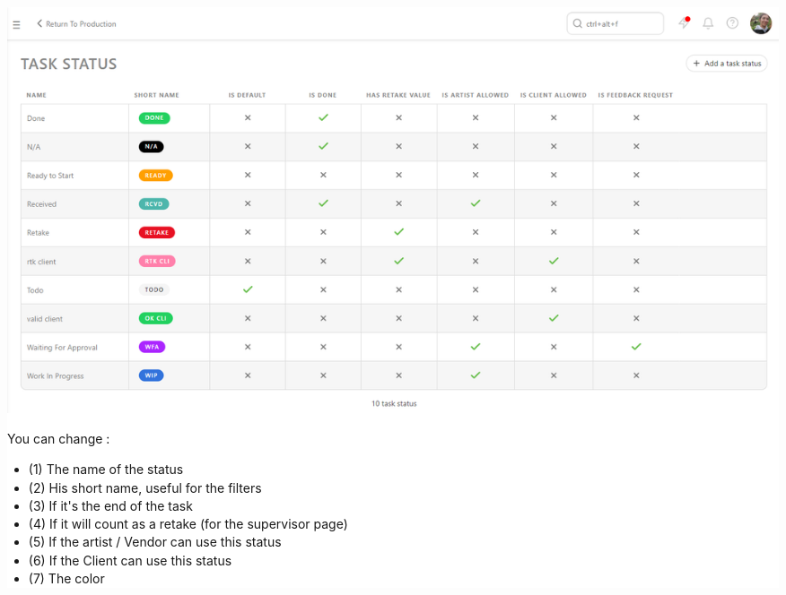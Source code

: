 ![Task Status global page](../img/getting-started/task_status_global.png)

You can change :
- (1) The name of the status
- (2) His short name, useful for the filters
- (3) If it's the end of the task
- (4) If it will count as a retake (for the supervisor page)
- (5) If the artist / Vendor can use this status
- (6) If the Client can use this status
- (7) The color
